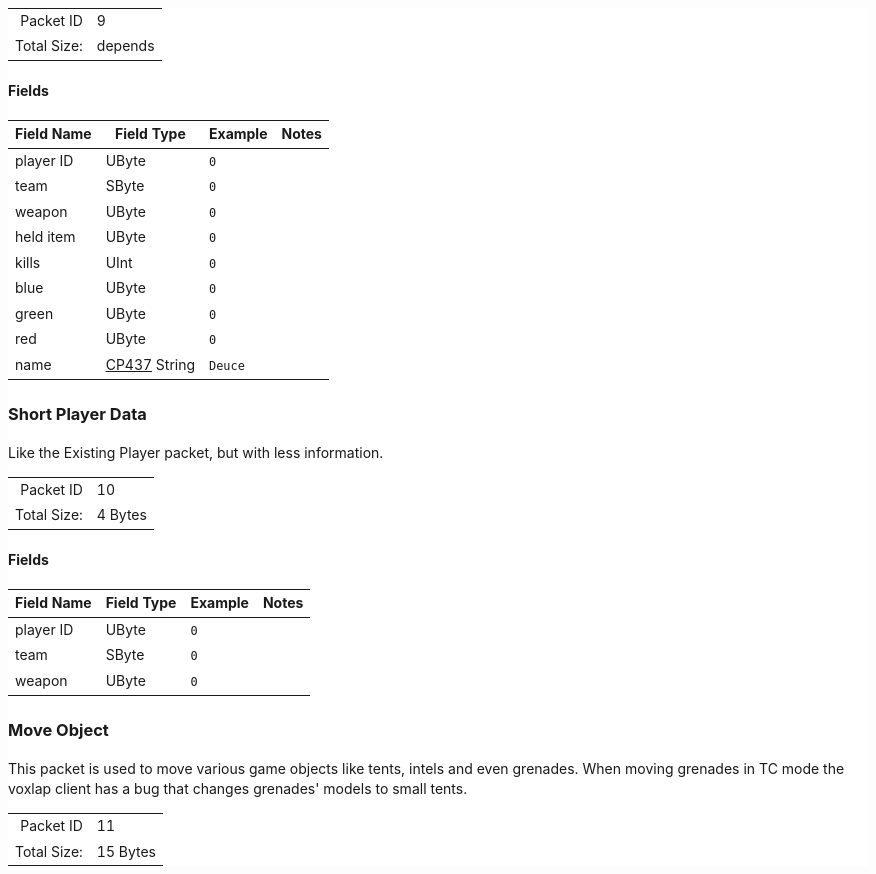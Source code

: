 |||
|------------:|---------|
| Packet ID   | 9       |
| Total Size: | depends |

#### Fields

| Field Name | Field Type                                                 | Example | Notes |
| ---------- | ---------------------------------------------------------- | ------- | ----- |
| player ID  | UByte                                                      | `0`     |       |
| team       | SByte                                                       | `0`     |       |
| weapon     | UByte                                                      | `0`     |       |
| held item  | UByte                                                      | `0`     |       |
| kills      | UInt                                                    | `0`     |       |
| blue       | UByte                                                      | `0`     |       |
| green      | UByte                                                      | `0`     |       |
| red        | UByte                                                      | `0`     |       |
| name       | [CP437](http://en.wikipedia.org/wiki/Code_page_437) String | `Deuce` |       |

### Short Player Data

Like the Existing Player packet, but with less information.

|||
|------------:|---------|
| Packet ID   | 10      |
| Total Size: | 4 Bytes |

#### Fields

| Field Name | Field Type | Example | Notes |
| ---------- | ---------- | ------- | ----- |
| player ID  | UByte      | `0`     |       |
| team       | SByte       | `0`     |       |
| weapon     | UByte      | `0`     |       |

### Move Object

This packet is used to move various game objects like tents, intels and even grenades. When moving grenades in TC mode the voxlap client has a bug that changes grenades' models to small tents.

|||
| ----------: | -------- |
| Packet ID   | 11       |
| Total Size: | 15 Bytes |
